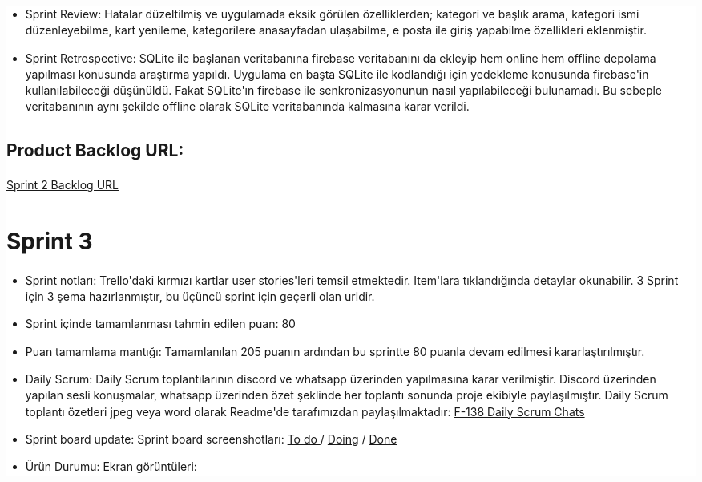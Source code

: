 - Sprint Review: Hatalar düzeltilmiş ve uygulamada eksik görülen özelliklerden; kategori ve başlık arama, kategori ismi düzenleyebilme, kart yenileme, kategorilere anasayfadan ulaşabilme, e posta ile giriş yapabilme özellikleri eklenmiştir. 

- Sprint Retrospective: SQLite ile başlanan veritabanına firebase veritabanını da ekleyip hem online hem offline depolama yapılması konusunda araştırma yapıldı. Uygulama en başta SQLite ile kodlandığı için yedekleme konusunda firebase'in kullanılabileceği düşünüldü. Fakat SQLite'ın firebase ile senkronizasyonunun nasıl yapılabileceği bulunamadı. Bu sebeple veritabanının aynı şekilde offline olarak SQLite veritabanında kalmasına karar verildi.
  
## Product Backlog URL:
  [Sprint 2 Backlog URL ](https://trello.com/b/9jPO2q3Q/f-138-sprint-2) 

# Sprint 3
- Sprint notları: Trello'daki kırmızı kartlar user stories'leri temsil etmektedir. Item'lara tıklandığında detaylar okunabilir. 3 Sprint için 3 şema hazırlanmıştır, bu üçüncü sprint için geçerli olan urldir.
- Sprint içinde tamamlanması tahmin edilen puan: 80
  
- Puan tamamlama mantığı: Tamamlanılan 205 puanın ardından bu sprintte 80 puanla devam edilmesi kararlaştırılmıştır.

- Daily Scrum: Daily Scrum toplantılarının discord ve whatsapp üzerinden yapılmasına karar verilmiştir. Discord üzerinden yapılan sesli konuşmalar,  whatsapp üzerinden özet şeklinde her toplantı sonunda proje ekibiyle paylaşılmıştır. Daily Scrum toplantı özetleri jpeg veya word olarak Readme'de tarafımızdan paylaşılmaktadır: [F-138 Daily Scrum Chats ](https://raw.githubusercontent.com/gokcetrgn/ideapp/main/images/dailyscrumchats.docx)
-  Sprint board update: Sprint board screenshotları:
   [To do ](https://raw.githubusercontent.com/gokcetrgn/ideapp/main/images/todo3.png) /
   [Doing](https://raw.githubusercontent.com/gokcetrgn/ideapp/main/images/doing3.png) /
   [Done ](https://raw.githubusercontent.com/gokcetrgn/ideapp/main/images/donespr3.png)

- Ürün Durumu: Ekran görüntüleri: